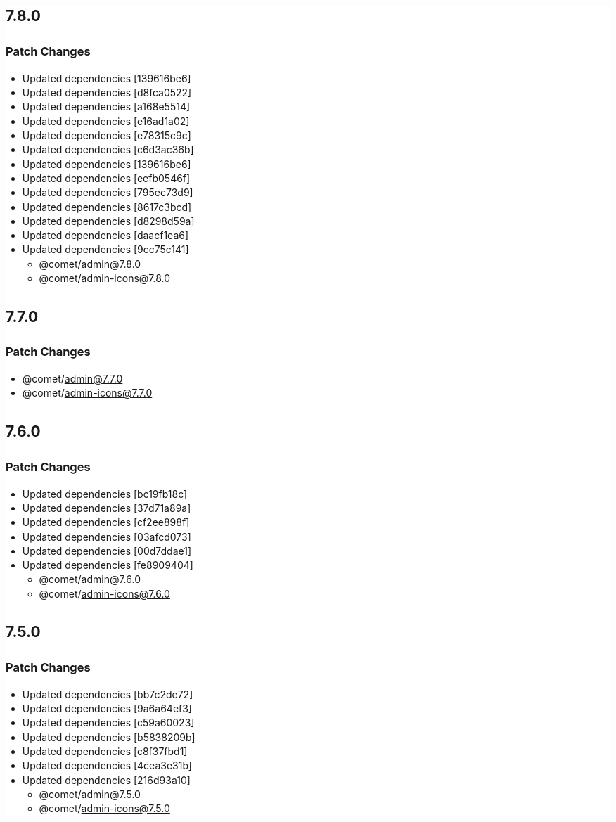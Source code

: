 ## 7.8.0

### Patch Changes

- Updated dependencies [139616be6]
- Updated dependencies [d8fca0522]
- Updated dependencies [a168e5514]
- Updated dependencies [e16ad1a02]
- Updated dependencies [e78315c9c]
- Updated dependencies [c6d3ac36b]
- Updated dependencies [139616be6]
- Updated dependencies [eefb0546f]
- Updated dependencies [795ec73d9]
- Updated dependencies [8617c3bcd]
- Updated dependencies [d8298d59a]
- Updated dependencies [daacf1ea6]
- Updated dependencies [9cc75c141]
    - @comet/admin@7.8.0
    - @comet/admin-icons@7.8.0

## 7.7.0

### Patch Changes

- @comet/admin@7.7.0
- @comet/admin-icons@7.7.0

## 7.6.0

### Patch Changes

- Updated dependencies [bc19fb18c]
- Updated dependencies [37d71a89a]
- Updated dependencies [cf2ee898f]
- Updated dependencies [03afcd073]
- Updated dependencies [00d7ddae1]
- Updated dependencies [fe8909404]
    - @comet/admin@7.6.0
    - @comet/admin-icons@7.6.0

## 7.5.0

### Patch Changes

- Updated dependencies [bb7c2de72]
- Updated dependencies [9a6a64ef3]
- Updated dependencies [c59a60023]
- Updated dependencies [b5838209b]
- Updated dependencies [c8f37fbd1]
- Updated dependencies [4cea3e31b]
- Updated dependencies [216d93a10]
    - @comet/admin@7.5.0
    - @comet/admin-icons@7.5.0
